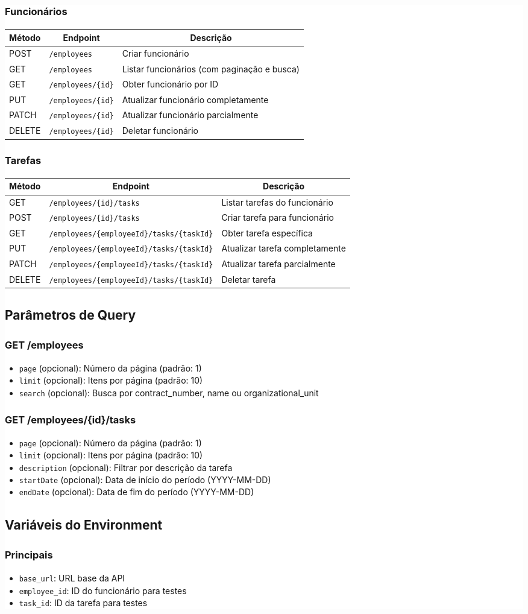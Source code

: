 ### Funcionários
| Método | Endpoint | Descrição |
|--------|----------|-----------|
| POST | `/employees` | Criar funcionário |
| GET | `/employees` | Listar funcionários (com paginação e busca) |
| GET | `/employees/{id}` | Obter funcionário por ID |
| PUT | `/employees/{id}` | Atualizar funcionário completamente |
| PATCH | `/employees/{id}` | Atualizar funcionário parcialmente |
| DELETE | `/employees/{id}` | Deletar funcionário |

### Tarefas
| Método | Endpoint | Descrição |
|--------|----------|-----------|
| GET | `/employees/{id}/tasks` | Listar tarefas do funcionário |
| POST | `/employees/{id}/tasks` | Criar tarefa para funcionário |
| GET | `/employees/{employeeId}/tasks/{taskId}` | Obter tarefa específica |
| PUT | `/employees/{employeeId}/tasks/{taskId}` | Atualizar tarefa completamente |
| PATCH | `/employees/{employeeId}/tasks/{taskId}` | Atualizar tarefa parcialmente |
| DELETE | `/employees/{employeeId}/tasks/{taskId}` | Deletar tarefa |

## Parâmetros de Query

### GET /employees
- `page` (opcional): Número da página (padrão: 1)
- `limit` (opcional): Itens por página (padrão: 10)
- `search` (opcional): Busca por contract_number, name ou organizational_unit

### GET /employees/{id}/tasks
- `page` (opcional): Número da página (padrão: 1)
- `limit` (opcional): Itens por página (padrão: 10)
- `description` (opcional): Filtrar por descrição da tarefa
- `startDate` (opcional): Data de início do período (YYYY-MM-DD)
- `endDate` (opcional): Data de fim do período (YYYY-MM-DD)

## Variáveis do Environment

### Principais
- `base_url`: URL base da API
- `employee_id`: ID do funcionário para testes
- `task_id`: ID da tarefa para testes
